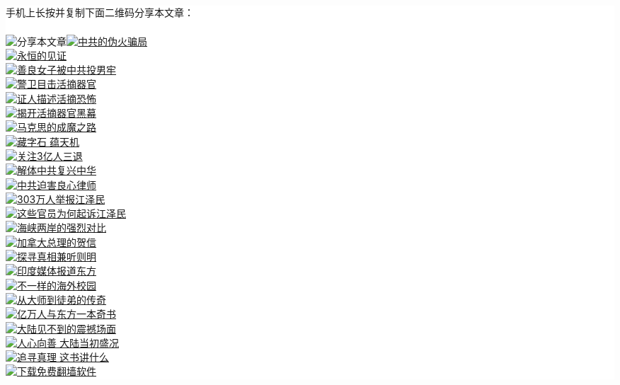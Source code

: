 ####
手机上长按并复制下面二维码分享本文章：<br><br><img src="http://www.hehaibao.com/qr/index.php?m=1&e=L&p=10&t=&d=https://github.com/asdfgt5/djy/blob/master/gb/3/8/22/n363578.md%231" title="分享本文章"></td><td VALIGN=TOP><a href="https://github.com/asdfgt5/djy/blob/master/gb/16/1/21/n4622075.md?dfh#1" target="_blank"><img src="https://raw.githubusercontent.com/asdfgt5/djy/master/gb/300/wei-f1.jpg" title="中共的伪火骗局"  alt="中共的伪火骗局"></a><br><a href="https://github.com/asdfgt5/yh/blob/master/README.md?dfh#1" target="_blank"><img src="https://raw.githubusercontent.com/asdfgt5/djy/master/gb/300/yong-h.jpg" title="永恒的见证"  alt="永恒的见证"></a><br><a href="https://github.com/asdfgt5/djy/blob/master/gb/13/9/29/n3974789.md?dfh#1" target="_blank"><img src="https://raw.githubusercontent.com/asdfgt5/djy/master/gb/300/shang-lnz.jpg" title="善良女子被中共投男牢"  alt="善良女子被中共投男牢"></a><br><a href="https://github.com/asdfgt5/djy/blob/master/gb/16/3/16/n4663449.md?dfh#1" target="_blank"><img src="https://raw.githubusercontent.com/asdfgt5/djy/master/gb/300/huo-z3.jpg" title="警卫目击活摘器官"  alt="警卫目击活摘器官"></a><br><a href="https://github.com/asdfgt5/djy/blob/master/gb/16/8/7/n8177641.md?dfh#1" target="_blank"><img src="https://raw.githubusercontent.com/asdfgt5/djy/master/gb/300/huo-z4.jpg" title="证人描述活摘恐怖"  alt="证人描述活摘恐怖"></a><br><a href="https://github.com/asdfgt5/djy/blob/master/gb/10/4/19/n2881569.md?dfh#1" target="_blank"><img src="https://raw.githubusercontent.com/asdfgt5/djy/master/gb/300/huo-z1.jpg" title="揭开活摘器官黑幕"  alt="揭开活摘器官黑幕"></a><br><a href="https://github.com/asdfgt5/djy/blob/master/gb/10/11/7/n3077476.md?dfh#1" target="_blank"><img src="https://raw.githubusercontent.com/asdfgt5/djy/master/gb/300/ma-ks.jpg" title="马克思的成魔之路"  alt="马克思的成魔之路"></a><br><a href="https://github.com/asdfgt5/djy/blob/master/gb/14/6/9/n4173977.md?dfh#1" target="_blank"><img src="https://raw.githubusercontent.com/asdfgt5/djy/master/gb/300/chang-zs.jpg" title="藏字石 蕴天机"  alt="藏字石 蕴天机"></a><br><a href="https://github.com/asdfgt5/djy/blob/master/gb/18/5/10/n10381511.md?dfh#1" target="_blank"><img src="https://raw.githubusercontent.com/asdfgt5/djy/master/gb/300/st1.jpg" title="关注3亿人三退"  alt="关注3亿人三退"></a><br><a href="https://github.com/asdfgt5/djy/blob/master/gb/18/3/21/n10237682.md?dfh#1" target="_blank"><img src="https://raw.githubusercontent.com/asdfgt5/djy/master/gb/300/jie-t.jpg" title="解体中共复兴中华"  alt="解体中共复兴中华"></a><br><a href="https://github.com/asdfgt5/djy/blob/master/gb/9/2/9/n2422991.md?dfh#1" target="_blank"><img src="https://raw.githubusercontent.com/asdfgt5/djy/master/gb/300/gao-zs.jpg" title="中共迫害良心律师"  alt="中共迫害良心律师"></a><br><a href="https://github.com/asdfgt5/djy/blob/master/gb/18/12/9/n10900044.md?dfh#1" target="_blank"><img src="https://raw.githubusercontent.com/asdfgt5/djy/master/gb/300/sj1.jpg" title="303万人举报江泽民"  alt="303万人举报江泽民"></a><br><a href="https://github.com/asdfgt5/djy/blob/master/gb/18/8/28/n10672014.md?dfh#1" target="_blank"><img src="https://raw.githubusercontent.com/asdfgt5/djy/master/gb/300/sj2.jpg" title="这些官员为何起诉江泽民"  alt="这些官员为何起诉江泽民"></a><br><a href="https://github.com/asdfgt5/djy/blob/master/gb/8/12/18/n2367165.md?dfh#1" target="_blank"><img src="https://raw.githubusercontent.com/asdfgt5/djy/master/gb/300/liangan.jpg" title="海峡两岸的强烈对比"  alt="海峡两岸的强烈对比"></a><br><a href="https://github.com/asdfgt5/djy/blob/master/gb/15/5/5/n4427238.md?dfh#1" target="_blank"><img src="https://raw.githubusercontent.com/asdfgt5/djy/master/gb/300/jia-ndzl.jpg" title="加拿大总理的贺信"  alt="加拿大总理的贺信"></a><br><a href="https://github.com/asdfgt5/djy/blob/master/gb/11/6/17/n3289382.md?dfh#1" target="_blank">
<img src="https://raw.githubusercontent.com/asdfgt5/djy/master/gb/300/xiao-wd.jpg" title="探寻真相兼听则明"  alt="探寻真相兼听则明"></a><br><a href="https://github.com/asdfgt5/djy/blob/master/gb/18/10/27/n10812623.md?dfh#1" target="_blank"><img src="https://raw.githubusercontent.com/asdfgt5/djy/master/gb/300/yindu.jpg" title="印度媒体报道东方"  alt="印度媒体报道东方"></a><br><a href="https://github.com/asdfgt5/djy/blob/master/gb/18/6/9/n10469652.md?dfh#1" target="_blank"><img src="https://raw.githubusercontent.com/asdfgt5/djy/master/gb/300/xie-j.jpg" title="不一样的海外校园"  alt="不一样的海外校园"></a><br><a href="https://github.com/asdfgt5/djy/blob/master/gb/7/4/5/n1669415.md?dfh#1" target="_blank"><img src="https://raw.githubusercontent.com/asdfgt5/djy/master/gb/300/li-up.jpg" title="从大师到徒弟的传奇"  alt="从大师到徒弟的传奇"></a><br><a href="https://github.com/asdfgt5/djy/blob/master/gb/17/5/26/n9191512.md?dfh#1" target="_blank"><img src="https://raw.githubusercontent.com/asdfgt5/djy/master/gb/300/zfl2.jpg" title="亿万人与东方一本奇书"  alt="亿万人与东方一本奇书"></a><br><a href="https://github.com/asdfgt5/djy/blob/master/gb/13/11/27/n4020290.md?dfh#1" target="_blank"><img src="https://raw.githubusercontent.com/asdfgt5/djy/master/gb/300/zhen-h.jpg" title="大陆见不到的震撼场面"  alt="大陆见不到的震撼场面"></a><br><a href="https://github.com/asdfgt5/djy/blob/master/gb/15/7/17/n4482910.md?dfh#1" target="_blank"><img src="https://raw.githubusercontent.com/asdfgt5/djy/master/gb/300/dalu-sk.jpg" title="人心向善 大陆当初盛况"  alt="人心向善 大陆当初盛况"></a><br><a href="https://github.com/asdfgt5/djy/blob/master/gb/9/10/15/n2689419.md?dfh#1" target="_blank"><img src="https://raw.githubusercontent.com/asdfgt5/djy/master/gb/300/zfl1.jpg" title="追寻真理 这书讲什么"  alt="追寻真理 这书讲什么"></a><br><a href="https://github.com/asdfgt5/fq/blob/master/README.md?dfh#1" target="_blank"><img src="https://raw.githubusercontent.com/asdfgt5/djy/master/gb/300/fq1.jpg" title="下载免费翻墙软件"  alt="下载免费翻墙软件"></a><br></td></tr></table>
